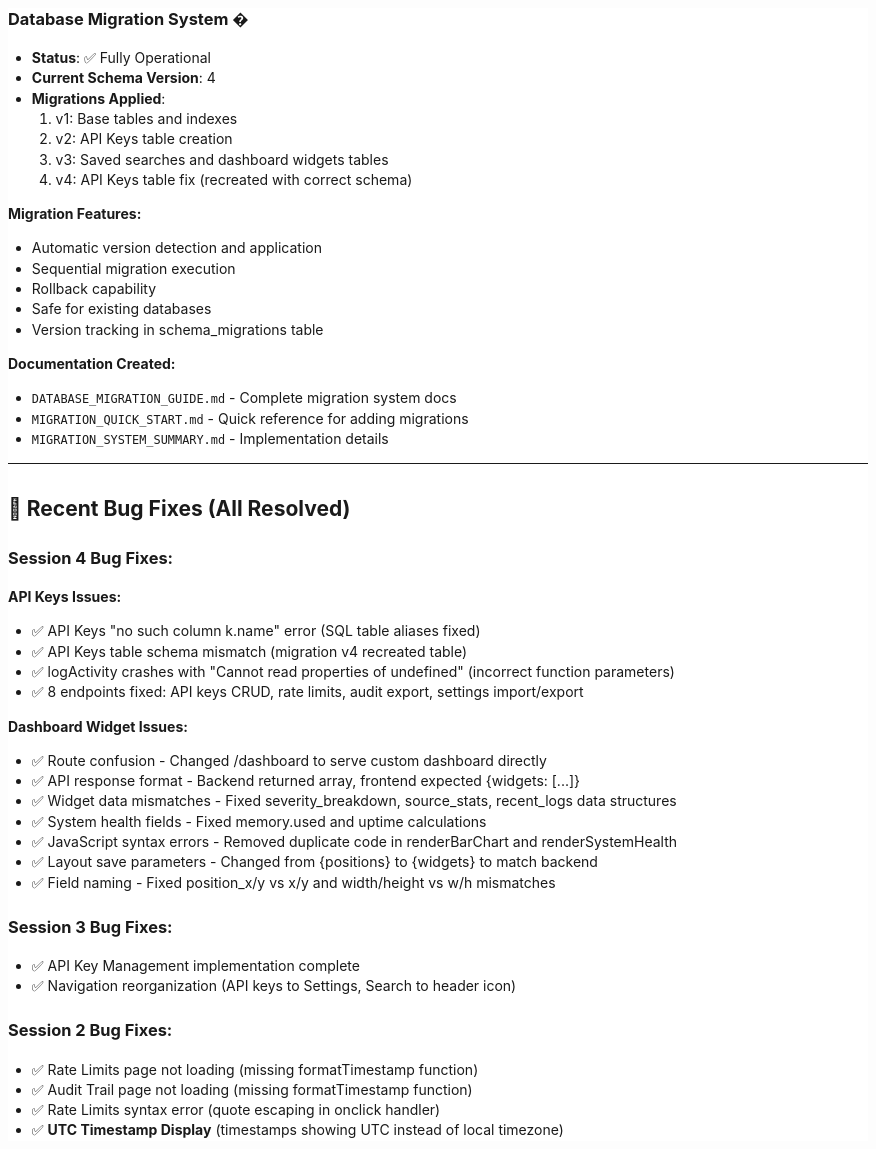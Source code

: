### **Database Migration System** �
- **Status**: ✅ Fully Operational
- **Current Schema Version**: 4
- **Migrations Applied**: 
  1. v1: Base tables and indexes
  2. v2: API Keys table creation
  3. v3: Saved searches and dashboard widgets tables
  4. v4: API Keys table fix (recreated with correct schema)

**Migration Features:**
- Automatic version detection and application
- Sequential migration execution
- Rollback capability
- Safe for existing databases
- Version tracking in schema_migrations table

**Documentation Created:**
- `DATABASE_MIGRATION_GUIDE.md` - Complete migration system docs
- `MIGRATION_QUICK_START.md` - Quick reference for adding migrations
- `MIGRATION_SYSTEM_SUMMARY.md` - Implementation details

---

## 🐛 Recent Bug Fixes (All Resolved)

### Session 4 Bug Fixes:
**API Keys Issues:**
- ✅ API Keys "no such column k.name" error (SQL table aliases fixed)
- ✅ API Keys table schema mismatch (migration v4 recreated table)
- ✅ logActivity crashes with "Cannot read properties of undefined" (incorrect function parameters)
- ✅ 8 endpoints fixed: API keys CRUD, rate limits, audit export, settings import/export

**Dashboard Widget Issues:**
- ✅ Route confusion - Changed /dashboard to serve custom dashboard directly
- ✅ API response format - Backend returned array, frontend expected {widgets: [...]}
- ✅ Widget data mismatches - Fixed severity_breakdown, source_stats, recent_logs data structures
- ✅ System health fields - Fixed memory.used and uptime calculations
- ✅ JavaScript syntax errors - Removed duplicate code in renderBarChart and renderSystemHealth
- ✅ Layout save parameters - Changed from {positions} to {widgets} to match backend
- ✅ Field naming - Fixed position_x/y vs x/y and width/height vs w/h mismatches

### Session 3 Bug Fixes:
- ✅ API Key Management implementation complete
- ✅ Navigation reorganization (API keys to Settings, Search to header icon)

### Session 2 Bug Fixes:
- ✅ Rate Limits page not loading (missing formatTimestamp function)
- ✅ Audit Trail page not loading (missing formatTimestamp function)
- ✅ Rate Limits syntax error (quote escaping in onclick handler)
- ✅ **UTC Timestamp Display** (timestamps showing UTC instead of local timezone)
